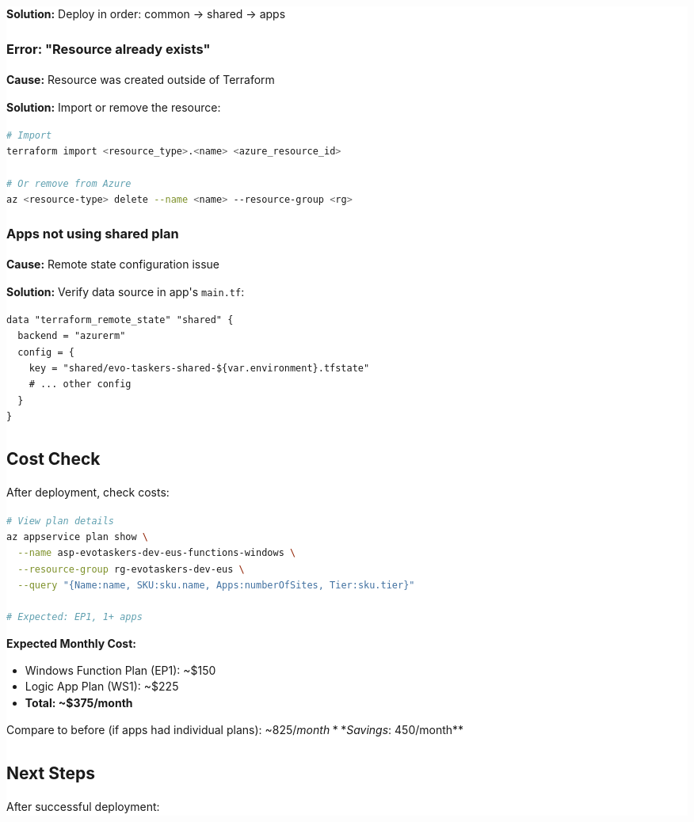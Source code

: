 **Solution:** Deploy in order: common → shared → apps

### Error: "Resource already exists"

**Cause:** Resource was created outside of Terraform

**Solution:** Import or remove the resource:
```bash
# Import
terraform import <resource_type>.<name> <azure_resource_id>

# Or remove from Azure
az <resource-type> delete --name <name> --resource-group <rg>
```

### Apps not using shared plan

**Cause:** Remote state configuration issue

**Solution:** Verify data source in app's `main.tf`:
```hcl
data "terraform_remote_state" "shared" {
  backend = "azurerm"
  config = {
    key = "shared/evo-taskers-shared-${var.environment}.tfstate"
    # ... other config
  }
}
```

## Cost Check

After deployment, check costs:

```bash
# View plan details
az appservice plan show \
  --name asp-evotaskers-dev-eus-functions-windows \
  --resource-group rg-evotaskers-dev-eus \
  --query "{Name:name, SKU:sku.name, Apps:numberOfSites, Tier:sku.tier}"

# Expected: EP1, 1+ apps
```

**Expected Monthly Cost:**
- Windows Function Plan (EP1): ~$150
- Logic App Plan (WS1): ~$225
- **Total: ~$375/month**

Compare to before (if apps had individual plans): ~$825/month
**Savings: ~$450/month**

## Next Steps

After successful deployment:
